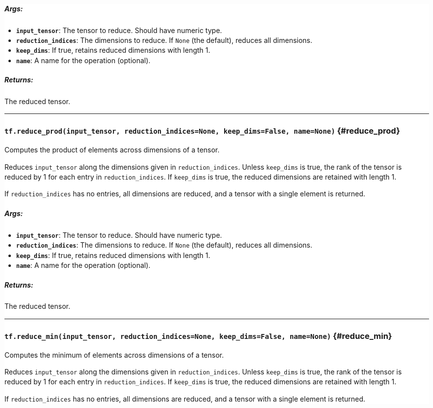 ##### Args:


*  <b>`input_tensor`</b>: The tensor to reduce. Should have numeric type.
*  <b>`reduction_indices`</b>: The dimensions to reduce. If `None` (the default),
    reduces all dimensions.
*  <b>`keep_dims`</b>: If true, retains reduced dimensions with length 1.
*  <b>`name`</b>: A name for the operation (optional).

##### Returns:

  The reduced tensor.


- - -

### `tf.reduce_prod(input_tensor, reduction_indices=None, keep_dims=False, name=None)` {#reduce_prod}

Computes the product of elements across dimensions of a tensor.

Reduces `input_tensor` along the dimensions given in `reduction_indices`.
Unless `keep_dims` is true, the rank of the tensor is reduced by 1 for each
entry in `reduction_indices`. If `keep_dims` is true, the reduced dimensions
are retained with length 1.

If `reduction_indices` has no entries, all dimensions are reduced, and a
tensor with a single element is returned.

##### Args:


*  <b>`input_tensor`</b>: The tensor to reduce. Should have numeric type.
*  <b>`reduction_indices`</b>: The dimensions to reduce. If `None` (the default),
    reduces all dimensions.
*  <b>`keep_dims`</b>: If true, retains reduced dimensions with length 1.
*  <b>`name`</b>: A name for the operation (optional).

##### Returns:

  The reduced tensor.


- - -

### `tf.reduce_min(input_tensor, reduction_indices=None, keep_dims=False, name=None)` {#reduce_min}

Computes the minimum of elements across dimensions of a tensor.

Reduces `input_tensor` along the dimensions given in `reduction_indices`.
Unless `keep_dims` is true, the rank of the tensor is reduced by 1 for each
entry in `reduction_indices`. If `keep_dims` is true, the reduced dimensions
are retained with length 1.

If `reduction_indices` has no entries, all dimensions are reduced, and a
tensor with a single element is returned.

